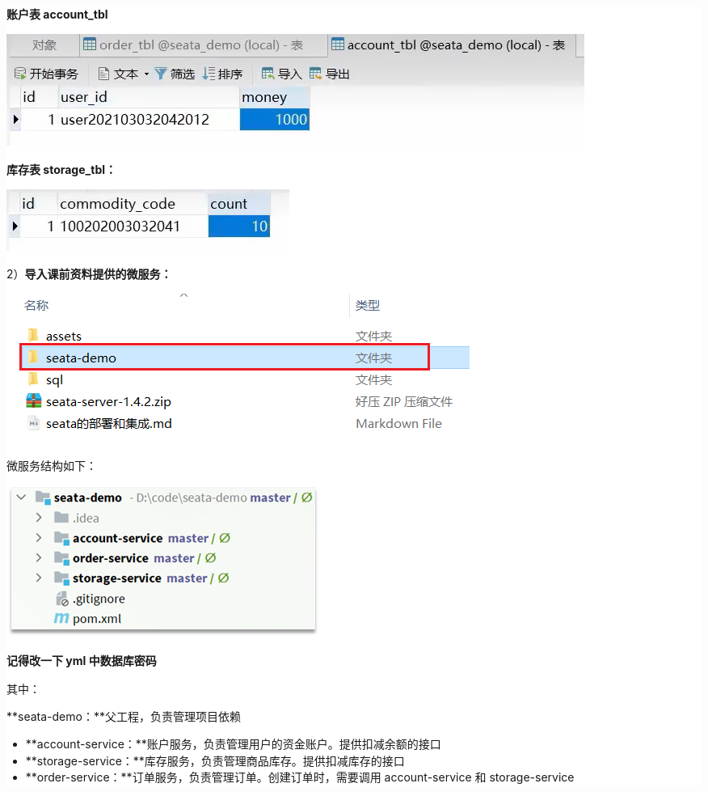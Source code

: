 **账户表 account_tbl** 

![](<assets/1740016784742.png>)

**库存表 storage_tbl：**

![](<assets/1740016785016.png>)

2）**导入课前资料提供的微服务：**

![](<assets/1740016785263.png>)

微服务结构如下：

![](<assets/1740016785444.png>)

**记得改一下 yml 中数据库密码** 

其中：

**seata-demo：**父工程，负责管理项目依赖

*   **account-service：**账户服务，负责管理用户的资金账户。提供扣减余额的接口
*   **storage-service：**库存服务，负责管理商品库存。提供扣减库存的接口
*   **order-service：**订单服务，负责管理订单。创建订单时，需要调用 account-service 和 storage-service
